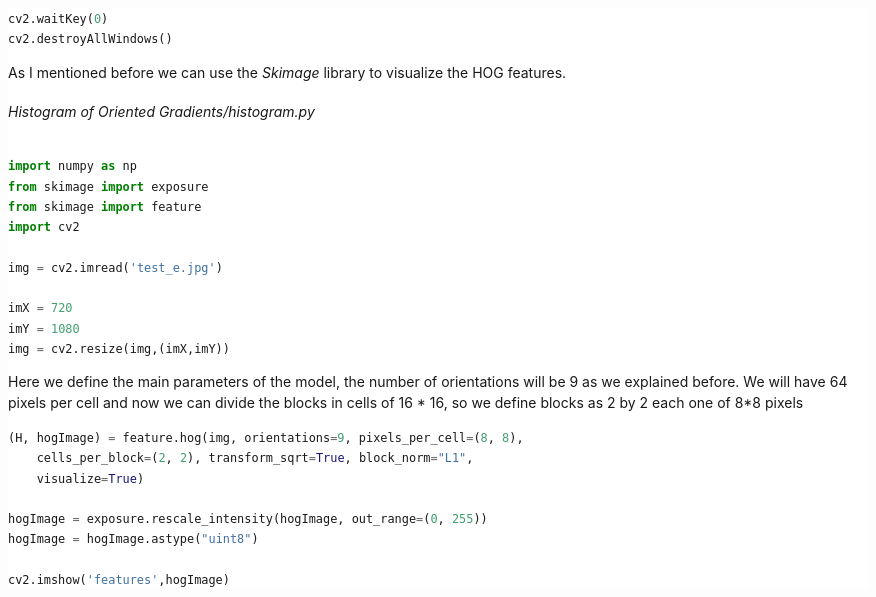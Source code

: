 ```Python
cv2.waitKey(0)
cv2.destroyAllWindows()
```

As I mentioned before we can use the *Skimage* library to visualize the HOG features. 

###### *Histogram of Oriented Gradients/histogram.py* 
```python
import numpy as np
from skimage import exposure 
from skimage import feature
import cv2
 
img = cv2.imread('test_e.jpg')

imX = 720
imY = 1080
img = cv2.resize(img,(imX,imY))
```

Here we define the main parameters of the model, the number of orientations will be 9 as we explained before. We will have 64 pixels per cell and now we can divide the blocks in cells of 16 * 16, so we define blocks as 2 by 2 each one of 8*8 pixels

```python
(H, hogImage) = feature.hog(img, orientations=9, pixels_per_cell=(8, 8),
	cells_per_block=(2, 2), transform_sqrt=True, block_norm="L1",
	visualize=True)

hogImage = exposure.rescale_intensity(hogImage, out_range=(0, 255))
hogImage = hogImage.astype("uint8")

cv2.imshow('features',hogImage)
```